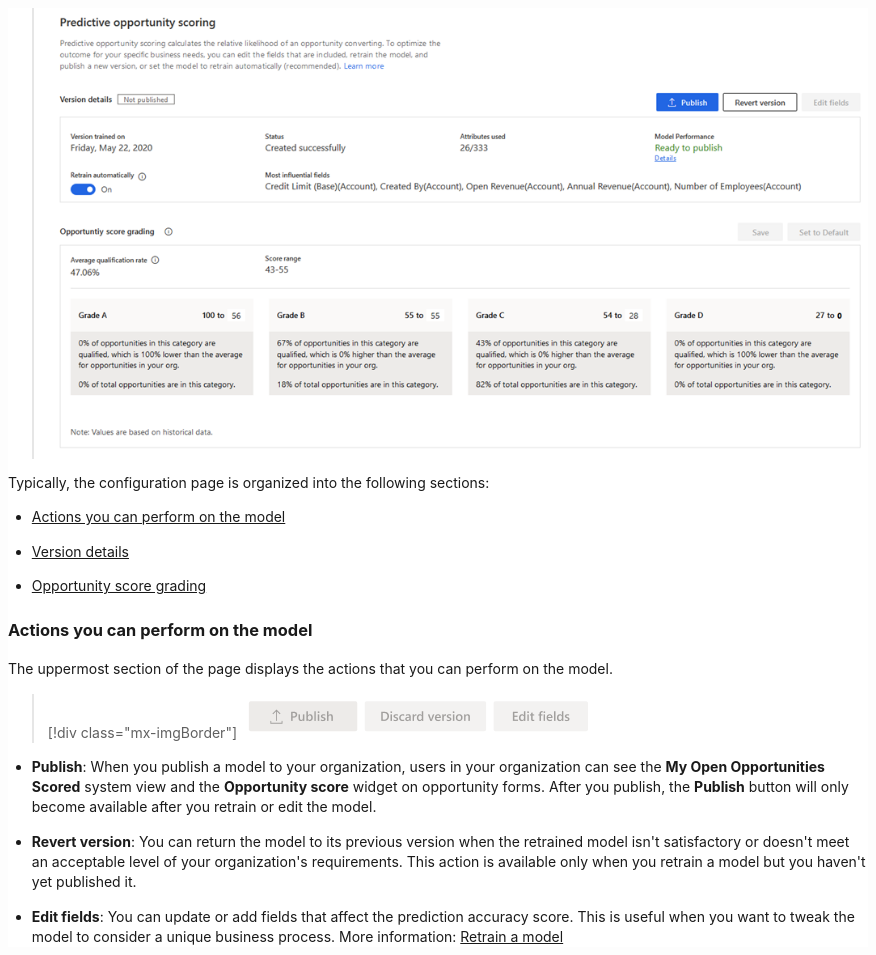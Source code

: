 > ![Configuration page](media/si-admin-predictive-opportunity-scoring-configuration-page.png "Configuration page")


Typically, the configuration page is organized into the following sections:

-	[Actions you can perform on the model](#actions-you-can-perform-on-the-model)

-	[Version details](#version-details)

-	[Opportunity score grading](#opportunity-score-grading)

### Actions you can perform on the model

The uppermost section of the page displays the actions that you can perform on the model.

> [!div class="mx-imgBorder"]
> ![Actions for opportunity scoring](media/si-admin-predictive-lead-scoring-buttons.png "Actions for opportunity scoring")

- **Publish**: When you publish a model to your organization, users in your organization can see the **My Open Opportunities Scored** system view and the **Opportunity score** widget on opportunity forms. After you publish, the **Publish** button will only become available after you retrain or edit the model.

- **Revert version**: You can return the model to its previous version when the retrained model isn't satisfactory or doesn't meet an acceptable level of your organization's requirements. This action is available only when you retrain a model but you haven't yet published it.

- **Edit fields**: You can update or add fields that affect the prediction accuracy score. This is useful when you want to tweak the model to consider a unique business process. More information: [Retrain a model](#retrain-a-model)
